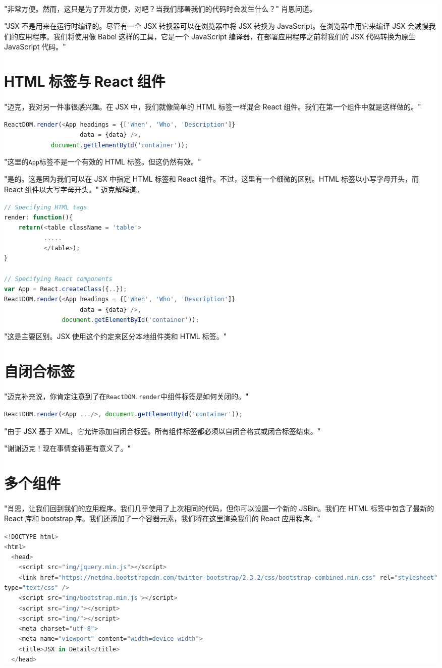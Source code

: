 "非常方便。然而，这只是为了开发方便，对吧？当我们部署我们的代码时会发生什么？" 肖恩问道。

"JSX 不是用来在运行时编译的。尽管有一个 JSX 转换器可以在浏览器中将 JSX 转换为 JavaScript。在浏览器中用它来编译 JSX 会减慢我们的应用程序。我们将使用像 Babel 这样的工具，它是一个 JavaScript 编译器，在部署应用程序之前将我们的 JSX 代码转换为原生 JavaScript 代码。"

# HTML 标签与 React 组件

"迈克，我对另一件事很感兴趣。在 JSX 中，我们就像简单的 HTML 标签一样混合 React 组件。我们在第一个组件中就是这样做的。"

```js
ReactDOM.render(<App headings = {['When', 'Who', 'Description']} 
                     data = {data} />, 
             document.getElementById('container'));
```

"这里的`App`标签不是一个有效的 HTML 标签。但这仍然有效。"

"是的。这是因为我们可以在 JSX 中指定 HTML 标签和 React 组件。不过，这里有一个细微的区别。HTML 标签以小写字母开头，而 React 组件以大写字母开头。" 迈克解释道。

```js
// Specifying HTML tags
render: function(){
    return(<table className = 'table'>
           .....
           </table>);
}

// Specifying React components
var App = React.createClass({..});
ReactDOM.render(<App headings = {['When', 'Who', 'Description']}  
                     data = {data} />, 
                document.getElementById('container'));
```

"这是主要区别。JSX 使用这个约定来区分本地组件类和 HTML 标签。"

# 自闭合标签

"迈克补充说，你肯定注意到了在`ReactDOM.render`中组件标签是如何关闭的。"

```js
ReactDOM.render(<App .../>, document.getElementById('container'));
```

"由于 JSX 基于 XML，它允许添加自闭合标签。所有组件标签都必须以自闭合格式或闭合标签结束。"

"谢谢迈克！现在事情变得更有意义了。"

# 多个组件

"肖恩，让我们回到我们的应用程序。我们几乎使用了上次相同的代码，但你可以设置一个新的 JSBin。我们在 HTML 标签中包含了最新的 React 库和 bootstrap 库。我们还添加了一个容器元素，我们将在这里渲染我们的 React 应用程序。"

```js
<!DOCTYPE html>
<html>
  <head>
    <script src="img/jquery.min.js"></script>
    <link href="https://netdna.bootstrapcdn.com/twitter-bootstrap/2.3.2/css/bootstrap-combined.min.css" rel="stylesheet" type="text/css" />
    <script src="img/bootstrap.min.js"></script>
    <script src="img/"></script>
    <script src="img/"></script>
    <meta charset="utf-8">
    <meta name="viewport" content="width=device-width">
    <title>JSX in Detail</title>
  </head>
```